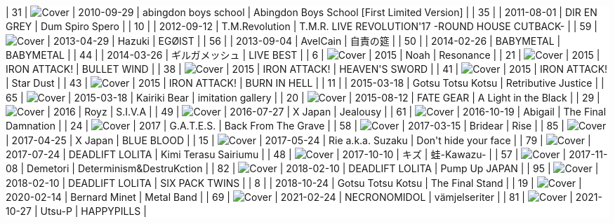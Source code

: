 | 31 | ![Cover](https://i.discogs.com/zXLeGyejoqyTHgbaMCsKJ98B8uFuKg7HGe1RGK2KGwQ/rs:fit/g:sm/q:40/h:150/w:150/czM6Ly9kaXNjb2dz/LWRhdGFiYXNlLWlt/YWdlcy9SLTEwMzgx/NDQzLTE0OTYzNDQ0/NjctNDA3NC5qcGVn.jpeg) | 2010-09-29 | abingdon boys school | Abingdon Boys School [First Limited Version] |
| 35 |  | 2011-08-01 | DIR EN GREY | Dum Spiro Spero |
| 10 |  | 2012-09-12 | T.M.Revolution | T.M.R. LIVE REVOLUTION&#39;17 -ROUND HOUSE CUTBACK- |
| 59 | ![Cover](https://i.discogs.com/9kiuFOnbi4hhKSkawZClm7P3oKyWnZ6XmDttCelJ64A/rs:fit/g:sm/q:40/h:150/w:150/czM6Ly9kaXNjb2dz/LWRhdGFiYXNlLWlt/YWdlcy9SLTU0Mjk5/NjgtMTM5MzE2Mjk5/MC03NTk4LmpwZWc.jpeg) | 2013-04-29 | Hazuki | EGØIST |
| 56 |  | 2013-09-04 | AvelCain | 自責の筵 |
| 50 |  | 2014-02-26 | BABYMETAL | BABYMETAL |
| 44 |  | 2014-03-26 | ギルガメッシュ | LIVE BEST |
| 6 | ![Cover](https://lastfm.freetls.fastly.net/i/u/34s/79d1dac603633cae0dd85e232f181ec7.png) | 2015 | Noah | Resonance |
| 21 | ![Cover](https://i.discogs.com/22hc4V09R4MqRPGhfto9bULGzn7BPKBxYRIEpI8EyiA/rs:fit/g:sm/q:40/h:150/w:150/czM6Ly9kaXNjb2dz/LWRhdGFiYXNlLWlt/YWdlcy9SLTc2NDg1/NjctMTQ0NTg5NjIw/My02OTUzLnBuZw.jpeg) | 2015 | IRON ATTACK! | BULLET WIND |
| 38 | ![Cover](https://i.discogs.com/22hc4V09R4MqRPGhfto9bULGzn7BPKBxYRIEpI8EyiA/rs:fit/g:sm/q:40/h:150/w:150/czM6Ly9kaXNjb2dz/LWRhdGFiYXNlLWlt/YWdlcy9SLTc2NDg1/NjctMTQ0NTg5NjIw/My02OTUzLnBuZw.jpeg) | 2015 | IRON ATTACK! | HEAVEN&#39;S SWORD |
| 41 | ![Cover](https://i.discogs.com/22hc4V09R4MqRPGhfto9bULGzn7BPKBxYRIEpI8EyiA/rs:fit/g:sm/q:40/h:150/w:150/czM6Ly9kaXNjb2dz/LWRhdGFiYXNlLWlt/YWdlcy9SLTc2NDg1/NjctMTQ0NTg5NjIw/My02OTUzLnBuZw.jpeg) | 2015 | IRON ATTACK! | Star Dust |
| 43 | ![Cover](https://lastfm.freetls.fastly.net/i/u/34s/7e9b7721fda44b219f5172af929fa5c0.png) | 2015 | IRON ATTACK! | BURN IN HELL |
| 11 |  | 2015-03-18 | Gotsu Totsu Kotsu | Retributive Justice |
| 65 | ![Cover](https://lastfm.freetls.fastly.net/i/u/34s/1064ec93caacd66b983a35724a66788b.png) | 2015-03-18 | Kairiki Bear | imitation gallery |
| 20 | ![Cover](https://i.discogs.com/YAcyTa-lkarCOwkWnUVIZovmfEG4F8kw0lHtmhoHcVI/rs:fit/g:sm/q:40/h:150/w:150/czM6Ly9kaXNjb2dz/LWRhdGFiYXNlLWlt/YWdlcy9SLTgyNjk2/OTQtMTQ1ODMzOTMz/NS01MzYyLmpwZWc.jpeg) | 2015-08-12 | FATE GEAR | A Light in the Black |
| 29 | ![Cover](https://i.discogs.com/9dV8iV9o2uV0A_kX6F5zTuDvxsTkTHZaBzKd-Bmby7U/rs:fit/g:sm/q:40/h:150/w:150/czM6Ly9kaXNjb2dz/LWRhdGFiYXNlLWlt/YWdlcy9SLTIxNzU1/NTcyLTE2NDIyOTU4/ODItMTg4Ny5qcGVn.jpeg) | 2016 | Royz | S.I.V.A |
| 49 | ![Cover](https://i.discogs.com/fhppbkj3_jn200yEdFFlct2bbGSvf2l8he8ei18Eo-8/rs:fit/g:sm/q:40/h:150/w:150/czM6Ly9kaXNjb2dz/LWRhdGFiYXNlLWlt/YWdlcy9SLTExNjI5/NTAtMTUxNTk3NDQ4/MC0yOTUzLmpwZWc.jpeg) | 2016-07-27 | X Japan | Jealousy |
| 61 | ![Cover](https://i.discogs.com/vNbPm84auXvvJ3oGXSui-Eb9dB81cx58U22d1G4VZq0/rs:fit/g:sm/q:40/h:150/w:150/czM6Ly9kaXNjb2dz/LWRhdGFiYXNlLWlt/YWdlcy9SLTkwMTk0/NjgtMTQ3MzM3NDMy/NC00OTU0LnBuZw.jpeg) | 2016-10-19 | Abigail | The Final Damnation |
| 24 | ![Cover](https://i.discogs.com/T2R5SDHd5aCOj5IDO5TkyRm6d8Uaor1xkzdIoRLsBgc/rs:fit/g:sm/q:40/h:150/w:150/czM6Ly9kaXNjb2dz/LWRhdGFiYXNlLWlt/YWdlcy9SLTEwNDU2/MTU0LTE0OTgwMTMx/NjgtNzE3NC5qcGVn.jpeg) | 2017 | G.A.T.E.S. | Back From The Grave |
| 58 | ![Cover](https://i.discogs.com/A5cZwWM2zP6UfYp65r1XnTnLtNgvxb7-mzodF4MQjaU/rs:fit/g:sm/q:40/h:150/w:150/czM6Ly9kaXNjb2dz/LWRhdGFiYXNlLWlt/YWdlcy9SLTEwMDI0/NDk1LTE3MDIwMzEz/NDktNTEzNy5qcGVn.jpeg) | 2017-03-15 | Bridear | Rise |
| 85 | ![Cover](https://i.discogs.com/fwJiqqpSJK5mY3N_KDtkeSKpvQb4bgCVC8vD-dD9Nqc/rs:fit/g:sm/q:40/h:150/w:150/czM6Ly9kaXNjb2dz/LWRhdGFiYXNlLWlt/YWdlcy9SLTEwNjMw/Mjg4LTE1MDEzMDQ5/MTctMjAyMy5qcGVn.jpeg) | 2017-04-25 | X Japan | BLUE BLOOD |
| 15 | ![Cover](https://i.discogs.com/UaDNdfJTAC_--0RTRlZQ02snL4NgJ-OW68yB5H8_11U/rs:fit/g:sm/q:40/h:150/w:150/czM6Ly9kaXNjb2dz/LWRhdGFiYXNlLWlt/YWdlcy9SLTEwNDEw/MjcxLTE2NDM3MDg3/NjctNjE2Mi5qcGVn.jpeg) | 2017-05-24 | Rie a.k.a. Suzaku | Don&#39;t hide your face |
| 79 | ![Cover](https://i.discogs.com/jMaB60IEHAW6qz_sh3sq4jrSEpdLgwBYGfS_2bj20uE/rs:fit/g:sm/q:40/h:150/w:150/czM6Ly9kaXNjb2dz/LWRhdGFiYXNlLWlt/YWdlcy9SLTExMjAw/NDg2LTE1MTE3Mjk1/MTQtMTc4Ny5qcGVn.jpeg) | 2017-07-24 | DEADLIFT LOLITA | Kimi Terasu Sairiumu |
| 48 | ![Cover](https://i.discogs.com/SNqqxSJadP9WOi2C4iPZwsuO1WGvNpTTzgrfiHyhtT0/rs:fit/g:sm/q:40/h:150/w:150/czM6Ly9kaXNjb2dz/LWRhdGFiYXNlLWlt/YWdlcy9SLTEyODgy/MDMxLTE1NDM3NzAw/NTUtODY0OC5qcGVn.jpeg) | 2017-10-10 | キズ | 蛙-Kawazu- |
| 57 | ![Cover](https://i.discogs.com/Bwm0wo7I1cVkWwx4p5T434OxZpORktmyhXq-KUvXshU/rs:fit/g:sm/q:40/h:150/w:150/czM6Ly9kaXNjb2dz/LWRhdGFiYXNlLWlt/YWdlcy9SLTE0Njcy/ODkyLTE2MzU3OTk5/NjItODMzOS5qcGVn.jpeg) | 2017-11-08 | Demetori | Determinism&amp;DestruKction |
| 82 | ![Cover](https://i.discogs.com/0IJKslCLOnqJ-U4lLnUJxYbR2FCMUI33Ea5wCvyvd4U/rs:fit/g:sm/q:40/h:150/w:150/czM6Ly9kaXNjb2dz/LWRhdGFiYXNlLWlt/YWdlcy9SLTE1OTI1/NTY5LTE2MDE2OTQy/NTUtODE5MC5qcGVn.jpeg) | 2018-02-10 | DEADLIFT LOLITA | Pump Up JAPAN |
| 95 | ![Cover](https://i.discogs.com/0IJKslCLOnqJ-U4lLnUJxYbR2FCMUI33Ea5wCvyvd4U/rs:fit/g:sm/q:40/h:150/w:150/czM6Ly9kaXNjb2dz/LWRhdGFiYXNlLWlt/YWdlcy9SLTE1OTI1/NTY5LTE2MDE2OTQy/NTUtODE5MC5qcGVn.jpeg) | 2018-02-10 | DEADLIFT LOLITA | SIX PACK TWINS |
| 8 |  | 2018-10-24 | Gotsu Totsu Kotsu | The Final Stand |
| 19 | ![Cover](https://i.discogs.com/vqKtoEQuAwmuh_Fq3WayvaHOrJq8GcTl7_KMW-kI0LU/rs:fit/g:sm/q:40/h:150/w:150/czM6Ly9kaXNjb2dz/LWRhdGFiYXNlLWlt/YWdlcy9SLTE0Nzkz/NTg2LTE2NTIwMjIw/NDctNTcwMi5qcGVn.jpeg) | 2020-02-14 | Bernard Minet | Metal Band |
| 69 | ![Cover](https://i.discogs.com/ak_LmnyjK_ep63BRLX488h8pU7s0nLqyHyRgdt7Vqk8/rs:fit/g:sm/q:40/h:150/w:150/czM6Ly9kaXNjb2dz/LWRhdGFiYXNlLWlt/YWdlcy9SLTE4MTk4/NzA5LTE2MTc4MzM5/MjctMjMzOC5qcGVn.jpeg) | 2021-02-24 | NECRONOMIDOL | vämjelseriter |
| 81 | ![Cover](https://i.discogs.com/7ixEca59zWaayiAUfyk-Z4kjcy23BSO19JzEEbdntDI/rs:fit/g:sm/q:40/h:150/w:150/czM6Ly9kaXNjb2dz/LWRhdGFiYXNlLWlt/YWdlcy9SLTMwNzI5/MDg5LTE3MTYxOTE5/NjctMzgwMS5qcGVn.jpeg) | 2021-10-27 | Utsu-P | HAPPYPILLS |